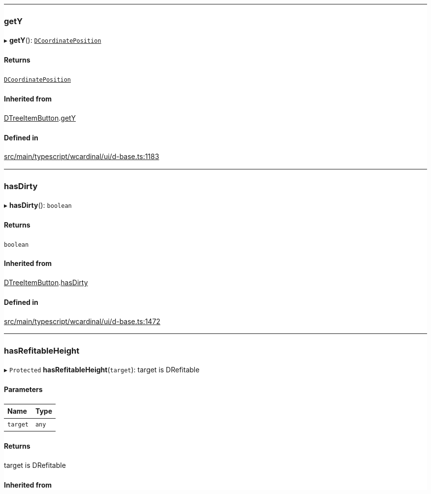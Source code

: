___

### getY

▸ **getY**(): [`DCoordinatePosition`](../index.md#dcoordinateposition)

#### Returns

[`DCoordinatePosition`](../index.md#dcoordinateposition)

#### Inherited from

[DTreeItemButton](DTreeItemButton.md).[getY](DTreeItemButton.md#gety)

#### Defined in

[src/main/typescript/wcardinal/ui/d-base.ts:1183](https://github.com/winter-cardinal/winter-cardinal-ui/blob/v0.167.0/src/main/typescript/wcardinal/ui/d-base.ts#L1183)

___

### hasDirty

▸ **hasDirty**(): `boolean`

#### Returns

`boolean`

#### Inherited from

[DTreeItemButton](DTreeItemButton.md).[hasDirty](DTreeItemButton.md#hasdirty)

#### Defined in

[src/main/typescript/wcardinal/ui/d-base.ts:1472](https://github.com/winter-cardinal/winter-cardinal-ui/blob/v0.167.0/src/main/typescript/wcardinal/ui/d-base.ts#L1472)

___

### hasRefitableHeight

▸ `Protected` **hasRefitableHeight**(`target`): target is DRefitable

#### Parameters

| Name | Type |
| :------ | :------ |
| `target` | `any` |

#### Returns

target is DRefitable

#### Inherited from
